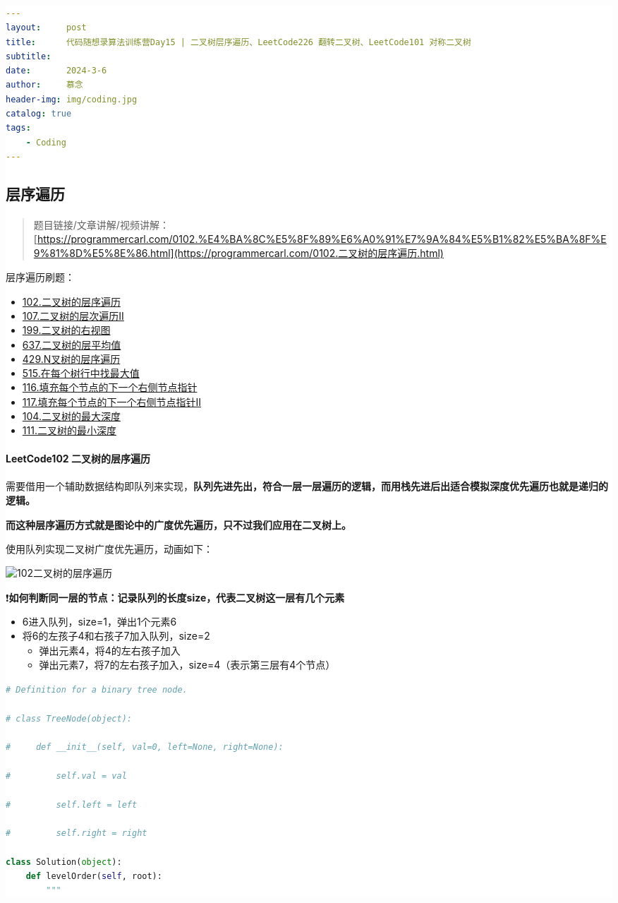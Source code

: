 ```yaml
---
layout:     post   				    
title:      代码随想录算法训练营Day15 | 二叉树层序遍历、LeetCode226 翻转二叉树、LeetCode101 对称二叉树
subtitle:   
date:       2024-3-6				
author:     慕念 						
header-img: img/coding.jpg
catalog: true 						
tags:								
    - Coding
---
```


## 层序遍历

> 题目链接/文章讲解/视频讲解：[https://programmercarl.com/0102.%E4%BA%8C%E5%8F%89%E6%A0%91%E7%9A%84%E5%B1%82%E5%BA%8F%E9%81%8D%E5%8E%86.html](https://programmercarl.com/0102.二叉树的层序遍历.html)

层序遍历刷题：

- [102.二叉树的层序遍历](https://leetcode.cn/problems/binary-tree-level-order-traversal/)
- [107.二叉树的层次遍历II](https://leetcode.cn/problems/binary-tree-level-order-traversal-ii/)
- [199.二叉树的右视图](https://leetcode.cn/problems/binary-tree-right-side-view/)
- [637.二叉树的层平均值](https://leetcode.cn/problems/average-of-levels-in-binary-tree/)
- [429.N叉树的层序遍历](https://leetcode.cn/problems/n-ary-tree-level-order-traversal/)
- [515.在每个树行中找最大值](https://leetcode.cn/problems/find-largest-value-in-each-tree-row/)
- [116.填充每个节点的下一个右侧节点指针](https://leetcode.cn/problems/populating-next-right-pointers-in-each-node/)
- [117.填充每个节点的下一个右侧节点指针II](https://leetcode.cn/problems/populating-next-right-pointers-in-each-node-ii/)
- [104.二叉树的最大深度](https://leetcode.cn/problems/maximum-depth-of-binary-tree/)
- [111.二叉树的最小深度](https://leetcode.cn/problems/minimum-depth-of-binary-tree/)



#### LeetCode102 二叉树的层序遍历

需要借用一个辅助数据结构即队列来实现，**队列先进先出，符合一层一层遍历的逻辑，而用栈先进后出适合模拟深度优先遍历也就是递归的逻辑。**

**而这种层序遍历方式就是图论中的广度优先遍历，只不过我们应用在二叉树上。**

使用队列实现二叉树广度优先遍历，动画如下：

![102二叉树的层序遍历](https://munian-1308672375.cos.ap-shanghai.myqcloud.com/images/202403061907648.gif)

❗**如何判断同一层的节点：记录队列的长度size，代表二叉树这一层有几个元素**

- 6进入队列，size=1，弹出1个元素6
- 将6的左孩子4和右孩子7加入队列，size=2
  - 弹出元素4，将4的左右孩子加入
  - 弹出元素7，将7的左右孩子加入，size=4（表示第三层有4个节点）

```py
# Definition for a binary tree node.

# class TreeNode(object):

#     def __init__(self, val=0, left=None, right=None):

#         self.val = val

#         self.left = left

#         self.right = right

class Solution(object):
    def levelOrder(self, root):
        """
```